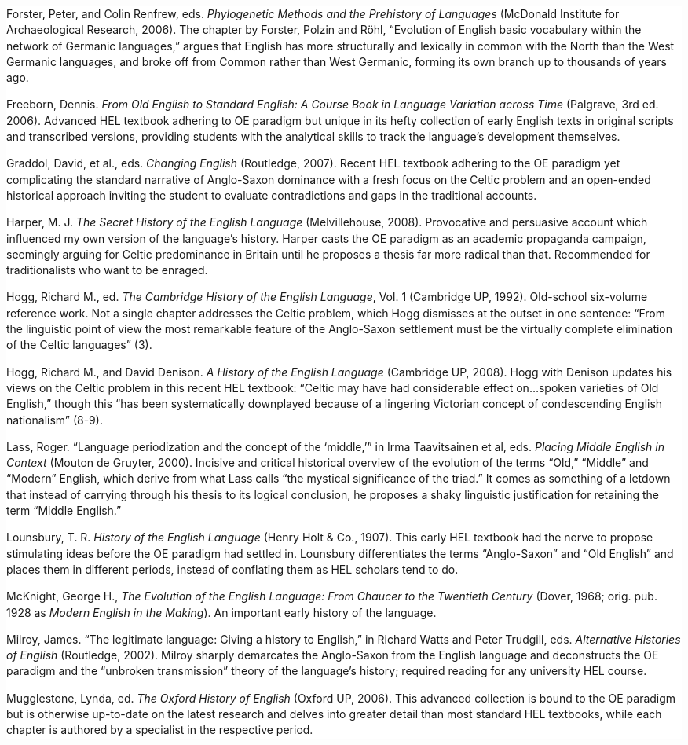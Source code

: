 Forster, Peter, and Colin Renfrew, eds. *Phylogenetic Methods and the Prehistory of Languages* (McDonald Institute for Archaeological Research, 2006). The chapter by Forster, Polzin and Röhl, “Evolution of English basic vocabulary within the network of Germanic languages,” argues that English has more structurally and lexically in common with the North than the West Germanic languages, and broke off from Common rather than West Germanic, forming its own branch up to thousands of years ago.

Freeborn, Dennis. *From Old English to Standard English: A Course Book in Language Variation across Time* (Palgrave, 3rd ed. 2006). Advanced HEL textbook adhering to OE paradigm but unique in its hefty collection of early English texts in original scripts and transcribed versions, providing students with the analytical skills to track the language’s development themselves.

Graddol, David, et al., eds. *Changing English* (Routledge, 2007). Recent HEL textbook adhering to the OE paradigm yet complicating the standard narrative of Anglo-Saxon dominance with a fresh focus on the Celtic problem and an open-ended historical approach inviting the student to evaluate contradictions and gaps in the traditional accounts.

Harper, M. J. *The Secret History of the English Language* (Melvillehouse, 2008). Provocative and persuasive account which influenced my own version of the language’s history. Harper casts the OE paradigm as an academic propaganda campaign, seemingly arguing for Celtic predominance in Britain until he proposes a thesis far more radical than that. Recommended for traditionalists who want to be enraged.

Hogg, Richard M., ed. *The Cambridge History of the English Language*, Vol. 1 (Cambridge UP, 1992). Old-school six-volume reference work. Not a single chapter addresses the Celtic problem, which Hogg dismisses at the outset in one sentence: “From the linguistic point of view the most remarkable feature of the Anglo-Saxon settlement must be the virtually complete elimination of the Celtic languages” (3).

Hogg, Richard M., and David Denison. *A History of the English Language* (Cambridge UP, 2008). Hogg with Denison updates his views on the Celtic problem in this recent HEL textbook: “Celtic may have had considerable effect on…spoken varieties of Old English,” though this “has been systematically downplayed because of a lingering Victorian concept of condescending English nationalism” (8-9).

Lass, Roger. “Language periodization and the concept of the ‘middle,’” in Irma Taavitsainen et al, eds. *Placing Middle English in Context* (Mouton de Gruyter, 2000). Incisive and critical historical overview of the evolution of the terms “Old,” “Middle” and “Modern” English, which derive from what Lass calls “the mystical significance of the triad.” It comes as something of a letdown that instead of carrying through his thesis to its logical conclusion, he proposes a shaky linguistic justification for retaining the term “Middle English.”

Lounsbury, T. R. *History of the English Language* (Henry Holt & Co., 1907). This early HEL textbook had the nerve to propose stimulating ideas before the OE paradigm had settled in. Lounsbury differentiates the terms “Anglo-Saxon” and “Old English” and places them in different periods, instead of conflating them as HEL scholars tend to do.

McKnight, George H., *The Evolution of the English Language: From Chaucer to the Twentieth Century* (Dover, 1968; orig. pub. 1928 as *Modern English in the Making*). An important early history of the language.

Milroy, James. “The legitimate language: Giving a history to English,” in Richard Watts and Peter Trudgill, eds. *Alternative Histories of English* (Routledge, 2002). Milroy sharply demarcates the Anglo-Saxon from the English language and deconstructs the OE paradigm and the “unbroken transmission” theory of the language’s history; required reading for any university HEL course.

Mugglestone, Lynda, ed. *The Oxford History of English* (Oxford UP, 2006). This advanced collection is bound to the OE paradigm but is otherwise up-to-date on the latest research and delves into greater detail than most standard HEL textbooks, while each chapter is authored by a specialist in the respective period.

